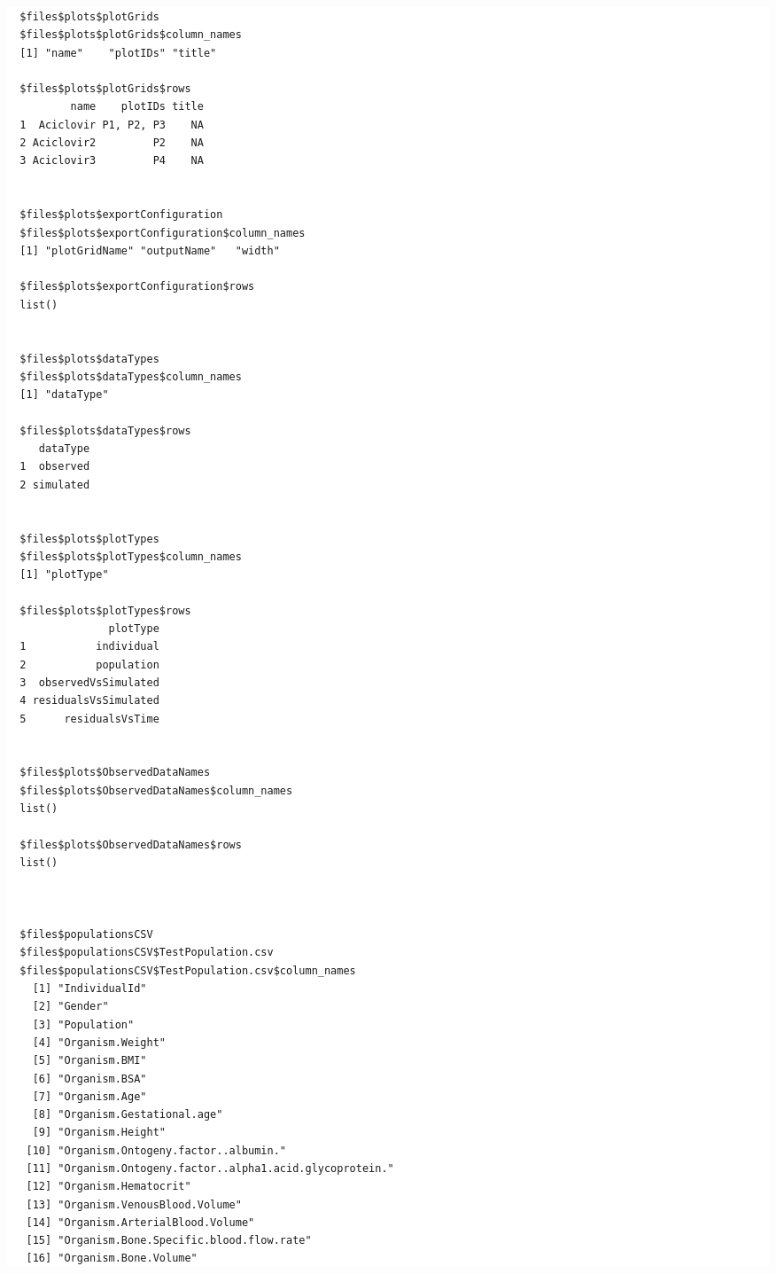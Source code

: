      
      $files$plots$plotGrids
      $files$plots$plotGrids$column_names
      [1] "name"    "plotIDs" "title"  
      
      $files$plots$plotGrids$rows
              name    plotIDs title
      1  Aciclovir P1, P2, P3    NA
      2 Aciclovir2         P2    NA
      3 Aciclovir3         P4    NA
      
      
      $files$plots$exportConfiguration
      $files$plots$exportConfiguration$column_names
      [1] "plotGridName" "outputName"   "width"       
      
      $files$plots$exportConfiguration$rows
      list()
      
      
      $files$plots$dataTypes
      $files$plots$dataTypes$column_names
      [1] "dataType"
      
      $files$plots$dataTypes$rows
         dataType
      1  observed
      2 simulated
      
      
      $files$plots$plotTypes
      $files$plots$plotTypes$column_names
      [1] "plotType"
      
      $files$plots$plotTypes$rows
                    plotType
      1           individual
      2           population
      3  observedVsSimulated
      4 residualsVsSimulated
      5      residualsVsTime
      
      
      $files$plots$ObservedDataNames
      $files$plots$ObservedDataNames$column_names
      list()
      
      $files$plots$ObservedDataNames$rows
      list()
      
      
      
      $files$populationsCSV
      $files$populationsCSV$TestPopulation.csv
      $files$populationsCSV$TestPopulation.csv$column_names
        [1] "IndividualId"                                                             
        [2] "Gender"                                                                   
        [3] "Population"                                                               
        [4] "Organism.Weight"                                                          
        [5] "Organism.BMI"                                                             
        [6] "Organism.BSA"                                                             
        [7] "Organism.Age"                                                             
        [8] "Organism.Gestational.age"                                                 
        [9] "Organism.Height"                                                          
       [10] "Organism.Ontogeny.factor..albumin."                                       
       [11] "Organism.Ontogeny.factor..alpha1.acid.glycoprotein."                      
       [12] "Organism.Hematocrit"                                                      
       [13] "Organism.VenousBlood.Volume"                                              
       [14] "Organism.ArterialBlood.Volume"                                            
       [15] "Organism.Bone.Specific.blood.flow.rate"                                   
       [16] "Organism.Bone.Volume"                                                     
